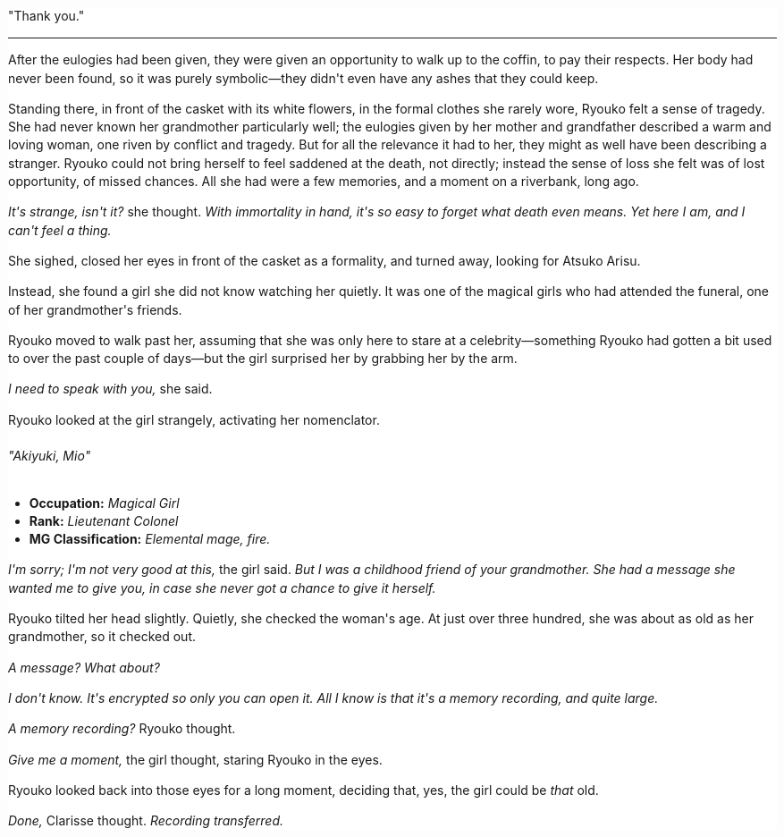 "Thank you."

***

After the eulogies had been given, they were given an opportunity to walk up to the coffin, to pay their respects. Her body had never been found, so it was purely symbolic—they didn't even have any ashes that they could keep.

Standing there, in front of the casket with its white flowers, in the formal clothes she rarely wore, Ryouko felt a sense of tragedy. She had never known her grandmother particularly well; the eulogies given by her mother and grandfather described a warm and loving woman, one riven by conflict and tragedy. But for all the relevance it had to her, they might as well have been describing a stranger. Ryouko could not bring herself to feel saddened at the death, not directly; instead the sense of loss she felt was of lost opportunity, of missed chances. All she had were a few memories, and a moment on a riverbank, long ago.

*It's strange, isn't it?* she thought. *With immortality in hand, it's so easy to forget what death even means. Yet here I am, and I can't feel a thing.*

She sighed, closed her eyes in front of the casket as a formality, and turned away, looking for Atsuko Arisu.

Instead, she found a girl she did not know watching her quietly. It was one of the magical girls who had attended the funeral, one of her grandmother's friends.

Ryouko moved to walk past her, assuming that she was only here to stare at a celebrity—something Ryouko had gotten a bit used to over the past couple of days—but the girl surprised her by grabbing her by the arm.

*I need to speak with you,* she said.

Ryouko looked at the girl strangely, activating her nomenclator.

###### "*Akiyuki, Mio*"

*   **Occupation:** *Magical Girl*
*   **Rank:** *Lieutenant Colonel*
*   **MG Classification:** *Elemental mage, fire.*

*I'm sorry; I'm not very good at this,* the girl said. *But I was a childhood friend of your grandmother. She had a message she wanted me to give you, in case she never got a chance to give it herself.*

Ryouko tilted her head slightly. Quietly, she checked the woman's age. At just over three hundred, she was about as old as her grandmother, so it checked out.

*A message? What about?*

*I don't know. It's encrypted so only you can open it. All I know is that it's a memory recording, and quite large.*

*A memory recording?* Ryouko thought.

*Give me a moment,* the girl thought, staring Ryouko in the eyes.

Ryouko looked back into those eyes for a long moment, deciding that, yes, the girl could be *that* old.

*Done,* Clarisse thought. *Recording transferred.*
